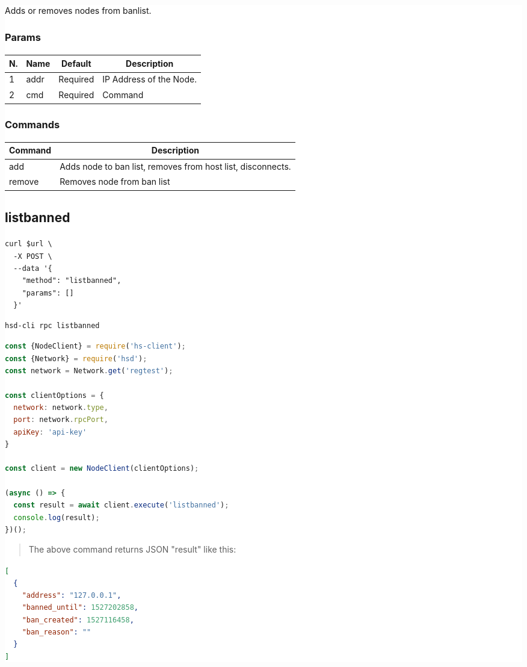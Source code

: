 Adds or removes nodes from banlist.

### Params
N. | Name | Default |  Description
--------- | --------- | --------- | -----------
1 | addr | Required | IP Address of the Node.
2 | cmd | Required | Command

### Commands
Command | Description
---- | ----
add | Adds node to ban list, removes from host list, disconnects.
remove | Removes node from ban list



## listbanned

```shell--curl
curl $url \
  -X POST \
  --data '{
    "method": "listbanned",
    "params": []
  }'
```

```shell--cli
hsd-cli rpc listbanned
```

```javascript
const {NodeClient} = require('hs-client');
const {Network} = require('hsd');
const network = Network.get('regtest');

const clientOptions = {
  network: network.type,
  port: network.rpcPort,
  apiKey: 'api-key'
}

const client = new NodeClient(clientOptions);

(async () => {
  const result = await client.execute('listbanned');
  console.log(result);
})();
```

> The above command returns JSON "result" like this:

```json
[
  {
    "address": "127.0.0.1",
    "banned_until": 1527202858,
    "ban_created": 1527116458,
    "ban_reason": ""
  }
]
```
